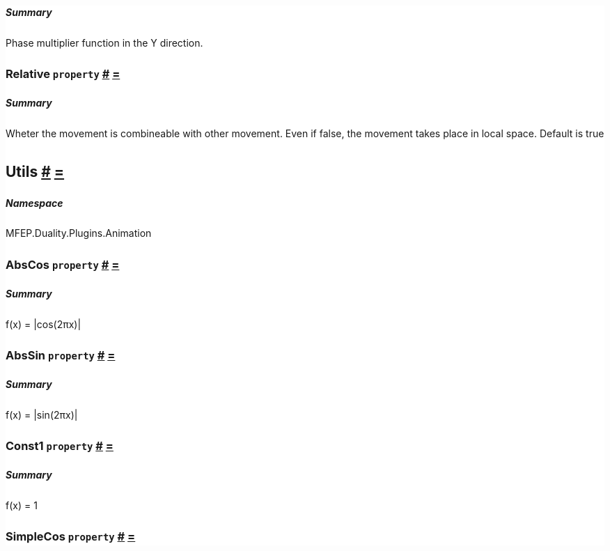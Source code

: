 ##### Summary

Phase multiplier function in the Y direction.

<a name='P-MFEP-Duality-Plugins-Animation-AnimPieces-TrigonometricMovement2D-Relative'></a>
### Relative `property` [#](#P-MFEP-Duality-Plugins-Animation-AnimPieces-TrigonometricMovement2D-Relative 'Go To Here') [=](#contents 'Back To Contents')

##### Summary

Wheter the movement is combineable with other movement. Even if false, the movement takes place in local space. Default is true

<a name='T-MFEP-Duality-Plugins-Animation-Utils'></a>
## Utils [#](#T-MFEP-Duality-Plugins-Animation-Utils 'Go To Here') [=](#contents 'Back To Contents')

##### Namespace

MFEP.Duality.Plugins.Animation

<a name='P-MFEP-Duality-Plugins-Animation-Utils-AbsCos'></a>
### AbsCos `property` [#](#P-MFEP-Duality-Plugins-Animation-Utils-AbsCos 'Go To Here') [=](#contents 'Back To Contents')

##### Summary

f(x) = |cos(2πx)|

<a name='P-MFEP-Duality-Plugins-Animation-Utils-AbsSin'></a>
### AbsSin `property` [#](#P-MFEP-Duality-Plugins-Animation-Utils-AbsSin 'Go To Here') [=](#contents 'Back To Contents')

##### Summary

f(x) = |sin(2πx)|

<a name='P-MFEP-Duality-Plugins-Animation-Utils-Const1'></a>
### Const1 `property` [#](#P-MFEP-Duality-Plugins-Animation-Utils-Const1 'Go To Here') [=](#contents 'Back To Contents')

##### Summary

f(x) = 1

<a name='P-MFEP-Duality-Plugins-Animation-Utils-SimpleCos'></a>
### SimpleCos `property` [#](#P-MFEP-Duality-Plugins-Animation-Utils-SimpleCos 'Go To Here') [=](#contents 'Back To Contents')
